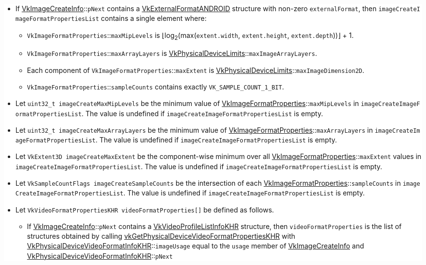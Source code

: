   - If [VkImageCreateInfo](https://registry.khronos.org/vulkan/specs/1.3-extensions/man/html/VkImageCreateInfo.html)::`pNext` contains a
    [VkExternalFormatANDROID](https://registry.khronos.org/vulkan/specs/1.3-extensions/man/html/VkExternalFormatANDROID.html) structure
    with non-zero `externalFormat`, then
    `imageCreateImageFormatPropertiesList` contains a single element
    where:

    - `VkImageFormatProperties`::`maxMipLevels` is
      ⌊log<sub>2</sub>(max(`extent.width`, `extent.height`,
      `extent.depth`))⌋ + 1.

    - `VkImageFormatProperties`::`maxArrayLayers` is
      [VkPhysicalDeviceLimits](https://registry.khronos.org/vulkan/specs/1.3-extensions/man/html/VkPhysicalDeviceLimits.html)::`maxImageArrayLayers`.

    - Each component of `VkImageFormatProperties`::`maxExtent` is
      [VkPhysicalDeviceLimits](https://registry.khronos.org/vulkan/specs/1.3-extensions/man/html/VkPhysicalDeviceLimits.html)::`maxImageDimension2D`.

    - `VkImageFormatProperties`::`sampleCounts` contains exactly
      `VK_SAMPLE_COUNT_1_BIT`.

- Let `uint32_t imageCreateMaxMipLevels` be the minimum value of
  [VkImageFormatProperties](https://registry.khronos.org/vulkan/specs/1.3-extensions/man/html/VkImageFormatProperties.html)::`maxMipLevels`
  in `imageCreateImageFormatPropertiesList`. The value is undefined if
  `imageCreateImageFormatPropertiesList` is empty.

- Let `uint32_t imageCreateMaxArrayLayers` be the minimum value of
  [VkImageFormatProperties](https://registry.khronos.org/vulkan/specs/1.3-extensions/man/html/VkImageFormatProperties.html)::`maxArrayLayers`
  in `imageCreateImageFormatPropertiesList`. The value is undefined if
  `imageCreateImageFormatPropertiesList` is empty.

- Let `VkExtent3D imageCreateMaxExtent` be the component-wise minimum
  over all
  [VkImageFormatProperties](https://registry.khronos.org/vulkan/specs/1.3-extensions/man/html/VkImageFormatProperties.html)::`maxExtent`
  values in `imageCreateImageFormatPropertiesList`. The value is
  undefined if `imageCreateImageFormatPropertiesList` is empty.

- Let `VkSampleCountFlags imageCreateSampleCounts` be the intersection
  of each
  [VkImageFormatProperties](https://registry.khronos.org/vulkan/specs/1.3-extensions/man/html/VkImageFormatProperties.html)::`sampleCounts`
  in `imageCreateImageFormatPropertiesList`. The value is undefined if
  `imageCreateImageFormatPropertiesList` is empty.

- Let `VkVideoFormatPropertiesKHR videoFormatProperties[]` be defined as
  follows.

  - If [VkImageCreateInfo](https://registry.khronos.org/vulkan/specs/1.3-extensions/man/html/VkImageCreateInfo.html)::`pNext` contains a
    [VkVideoProfileListInfoKHR](https://registry.khronos.org/vulkan/specs/1.3-extensions/man/html/VkVideoProfileListInfoKHR.html)
    structure, then `videoFormatProperties` is the list of structures
    obtained by calling
    [vkGetPhysicalDeviceVideoFormatPropertiesKHR](https://registry.khronos.org/vulkan/specs/1.3-extensions/man/html/vkGetPhysicalDeviceVideoFormatPropertiesKHR.html)
    with
    [VkPhysicalDeviceVideoFormatInfoKHR](https://registry.khronos.org/vulkan/specs/1.3-extensions/man/html/VkPhysicalDeviceVideoFormatInfoKHR.html)::`imageUsage`
    equal to the `usage` member of
    [VkImageCreateInfo](https://registry.khronos.org/vulkan/specs/1.3-extensions/man/html/VkImageCreateInfo.html) and
    [VkPhysicalDeviceVideoFormatInfoKHR](https://registry.khronos.org/vulkan/specs/1.3-extensions/man/html/VkPhysicalDeviceVideoFormatInfoKHR.html)::`pNext`